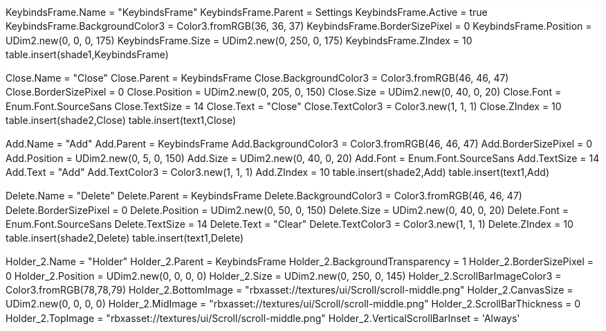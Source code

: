 KeybindsFrame.Name = "KeybindsFrame"
KeybindsFrame.Parent = Settings
KeybindsFrame.Active = true
KeybindsFrame.BackgroundColor3 = Color3.fromRGB(36, 36, 37)
KeybindsFrame.BorderSizePixel = 0
KeybindsFrame.Position = UDim2.new(0, 0, 0, 175)
KeybindsFrame.Size = UDim2.new(0, 250, 0, 175)
KeybindsFrame.ZIndex = 10
table.insert(shade1,KeybindsFrame)

Close.Name = "Close"
Close.Parent = KeybindsFrame
Close.BackgroundColor3 = Color3.fromRGB(46, 46, 47)
Close.BorderSizePixel = 0
Close.Position = UDim2.new(0, 205, 0, 150)
Close.Size = UDim2.new(0, 40, 0, 20)
Close.Font = Enum.Font.SourceSans
Close.TextSize = 14
Close.Text = "Close"
Close.TextColor3 = Color3.new(1, 1, 1)
Close.ZIndex = 10
table.insert(shade2,Close)
table.insert(text1,Close)

Add.Name = "Add"
Add.Parent = KeybindsFrame
Add.BackgroundColor3 = Color3.fromRGB(46, 46, 47)
Add.BorderSizePixel = 0
Add.Position = UDim2.new(0, 5, 0, 150)
Add.Size = UDim2.new(0, 40, 0, 20)
Add.Font = Enum.Font.SourceSans
Add.TextSize = 14
Add.Text = "Add"
Add.TextColor3 = Color3.new(1, 1, 1)
Add.ZIndex = 10
table.insert(shade2,Add)
table.insert(text1,Add)

Delete.Name = "Delete"
Delete.Parent = KeybindsFrame
Delete.BackgroundColor3 = Color3.fromRGB(46, 46, 47)
Delete.BorderSizePixel = 0
Delete.Position = UDim2.new(0, 50, 0, 150)
Delete.Size = UDim2.new(0, 40, 0, 20)
Delete.Font = Enum.Font.SourceSans
Delete.TextSize = 14
Delete.Text = "Clear"
Delete.TextColor3 = Color3.new(1, 1, 1)
Delete.ZIndex = 10
table.insert(shade2,Delete)
table.insert(text1,Delete)

Holder_2.Name = "Holder"
Holder_2.Parent = KeybindsFrame
Holder_2.BackgroundTransparency = 1
Holder_2.BorderSizePixel = 0
Holder_2.Position = UDim2.new(0, 0, 0, 0)
Holder_2.Size = UDim2.new(0, 250, 0, 145)
Holder_2.ScrollBarImageColor3 = Color3.fromRGB(78,78,79)
Holder_2.BottomImage = "rbxasset://textures/ui/Scroll/scroll-middle.png"
Holder_2.CanvasSize = UDim2.new(0, 0, 0, 0)
Holder_2.MidImage = "rbxasset://textures/ui/Scroll/scroll-middle.png"
Holder_2.ScrollBarThickness = 0
Holder_2.TopImage = "rbxasset://textures/ui/Scroll/scroll-middle.png"
Holder_2.VerticalScrollBarInset = 'Always'